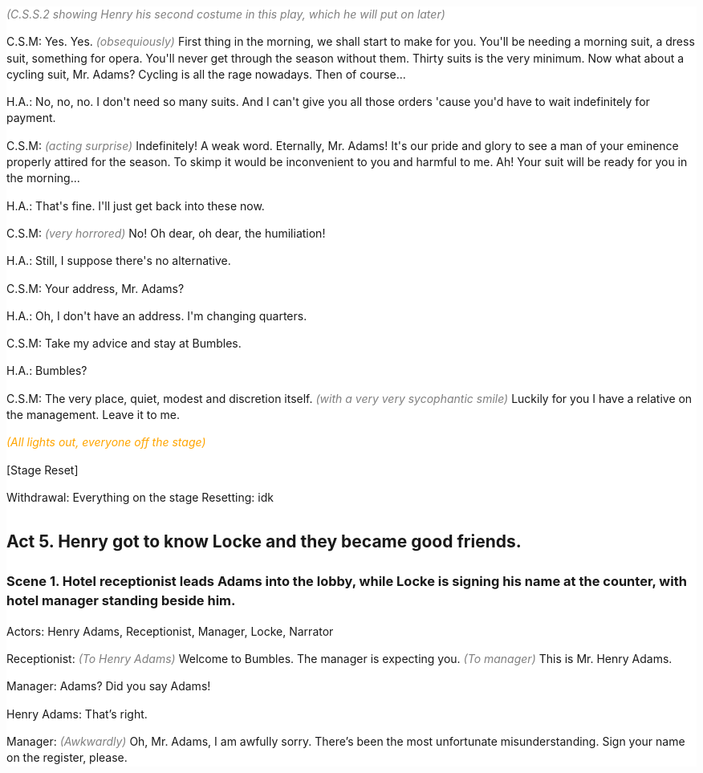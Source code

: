 <font color=grey>*(C.S.S.2 showing Henry his second costume in this play, which he will put on later)*</font>

C.S.M: Yes. Yes. <font color=grey>*(obsequiously)*</font> First thing in the morning, we shall start to make for you. You'll be needing a morning suit, a dress suit, something for opera. You'll never get through the season without them. Thirty suits is the very minimum. Now what about a cycling suit, Mr. Adams? Cycling is all the rage nowadays. Then of course...

H.A.: No, no, no. I don't need so many suits. And I can't give you all those orders 'cause you'd have to wait indefinitely for payment.

C.S.M: <font color=grey>*(acting surprise)*</font> Indefinitely! A weak word. Eternally, Mr. Adams! It's our pride and glory to see a man of your eminence properly attired for the season. To skimp it would be inconvenient to you and harmful to me. Ah! Your suit will be ready for you in the morning...

H.A.: That's fine. I'll just get back into these now.

C.S.M: <font color=grey>*(very horrored)*</font> No! Oh dear, oh dear, the humiliation!

H.A.: Still, I suppose there's no alternative.

C.S.M: Your address, Mr. Adams?

H.A.: Oh, I don't have an address. I'm changing quarters.

C.S.M: Take my advice and stay at Bumbles.

H.A.: Bumbles?

C.S.M: The very place, quiet, modest and discretion itself. <font color=grey>*(with a very very sycophantic smile)*</font> Luckily for you I have a relative on the management. Leave it to me.

<font color=orange>*(All lights out, everyone off the stage)*</font>


[Stage Reset]

Withdrawal: Everything on the stage
Resetting: idk

## Act 5. Henry got to know Locke and they became good friends.

### Scene 1. Hotel receptionist leads Adams into the lobby, while Locke is signing his name at the counter, with hotel manager standing beside him.

Actors: Henry Adams, Receptionist, Manager, Locke, Narrator

Receptionist: <font color=grey>*(To Henry Adams)*</font> Welcome to Bumbles. The manager is expecting you. <font color=grey>*(To manager)*</font> This is Mr. Henry Adams.

Manager: Adams? Did you say Adams!

Henry Adams: That’s right.

Manager: <font color=grey>*(Awkwardly)*</font> Oh, Mr. Adams, I am awfully sorry. There’s been the most unfortunate misunderstanding. Sign your name on the register, please.
